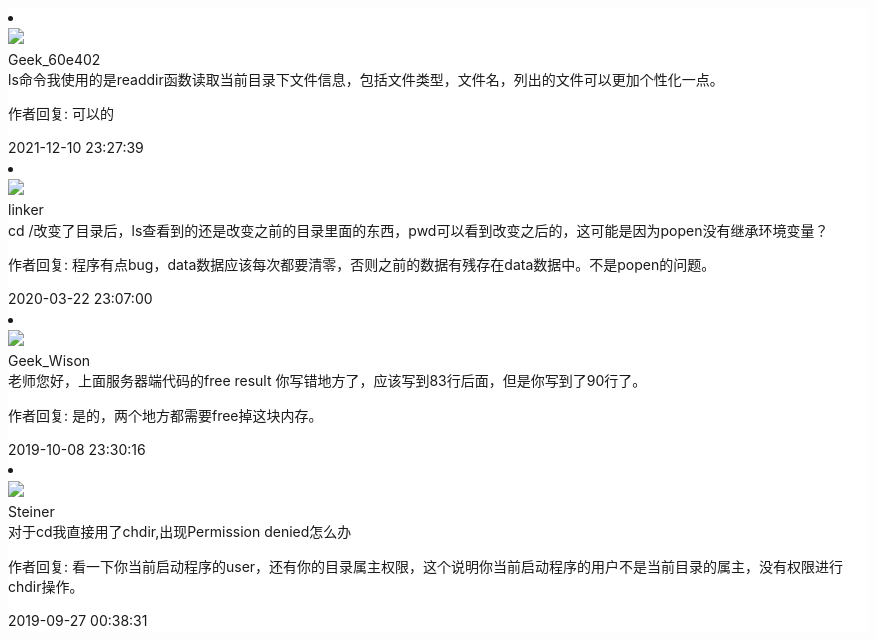 <li>
<div class="_2sjJGcOH_0"><img src="https://thirdwx.qlogo.cn/mmopen/vi_32/MRPyUwu5UQohFRm505mO9KEh4rhmhCABwhVgYDFg9XnoiaUlvmqoQyzsWNdPEd8JHSK8NErN066RdFOyeINK04A/132"
  class="_3FLYR4bF_0">
<div class="_36ChpWj4_0">
  <div class="_2zFoi7sd_0"><span>Geek_60e402</span>
  </div>
  <div class="_2_QraFYR_0">ls命令我使用的是readdir函数读取当前目录下文件信息，包括文件类型，文件名，列出的文件可以更加个性化一点。</div>
  <div class="_10o3OAxT_0">
    <p class="_3KxQPN3V_0">作者回复: 可以的</p>
  </div>
  <div class="_3klNVc4Z_0">
    <div class="_3Hkula0k_0">2021-12-10 23:27:39</div>
  </div>
</div>
</div>
</li>
<li>
<div class="_2sjJGcOH_0"><img src="https://static001.geekbang.org/account/avatar/00/1b/83/fb/621adceb.jpg"
  class="_3FLYR4bF_0">
<div class="_36ChpWj4_0">
  <div class="_2zFoi7sd_0"><span>linker</span>
  </div>
  <div class="_2_QraFYR_0">cd &#47;改变了目录后，ls查看到的还是改变之前的目录里面的东西，pwd可以看到改变之后的，这可能是因为popen没有继承环境变量？</div>
  <div class="_10o3OAxT_0">
    <p class="_3KxQPN3V_0">作者回复: 程序有点bug，data数据应该每次都要清零，否则之前的数据有残存在data数据中。不是popen的问题。</p>
  </div>
  <div class="_3klNVc4Z_0">
    <div class="_3Hkula0k_0">2020-03-22 23:07:00</div>
  </div>
</div>
</div>
</li>
<li>
<div class="_2sjJGcOH_0"><img src="http://thirdwx.qlogo.cn/mmopen/vi_32/DYAIOgq83er4HlmmWfWicNmo3x3HKaOwz3ibcicDFlV5xILbILKGFCXbnaLf2fZRARfBdVBC5NhIPmXxaxA0T9Jhg/132"
  class="_3FLYR4bF_0">
<div class="_36ChpWj4_0">
  <div class="_2zFoi7sd_0"><span>Geek_Wison</span>
  </div>
  <div class="_2_QraFYR_0">老师您好，上面服务器端代码的free result 你写错地方了，应该写到83行后面，但是你写到了90行了。</div>
  <div class="_10o3OAxT_0">
    <p class="_3KxQPN3V_0">作者回复: 是的，两个地方都需要free掉这块内存。</p>
  </div>
  <div class="_3klNVc4Z_0">
    <div class="_3Hkula0k_0">2019-10-08 23:30:16</div>
  </div>
</div>
</div>
</li>
<li>
<div class="_2sjJGcOH_0"><img src="https://static001.geekbang.org/account/avatar/00/18/c1/39/11904266.jpg"
  class="_3FLYR4bF_0">
<div class="_36ChpWj4_0">
  <div class="_2zFoi7sd_0"><span>Steiner</span>
  </div>
  <div class="_2_QraFYR_0">对于cd我直接用了chdir,出现Permission denied怎么办<br></div>
  <div class="_10o3OAxT_0">
    <p class="_3KxQPN3V_0">作者回复: 看一下你当前启动程序的user，还有你的目录属主权限，这个说明你当前启动程序的用户不是当前目录的属主，没有权限进行chdir操作。</p>
  </div>
  <div class="_3klNVc4Z_0">
    <div class="_3Hkula0k_0">2019-09-27 00:38:31</div>
